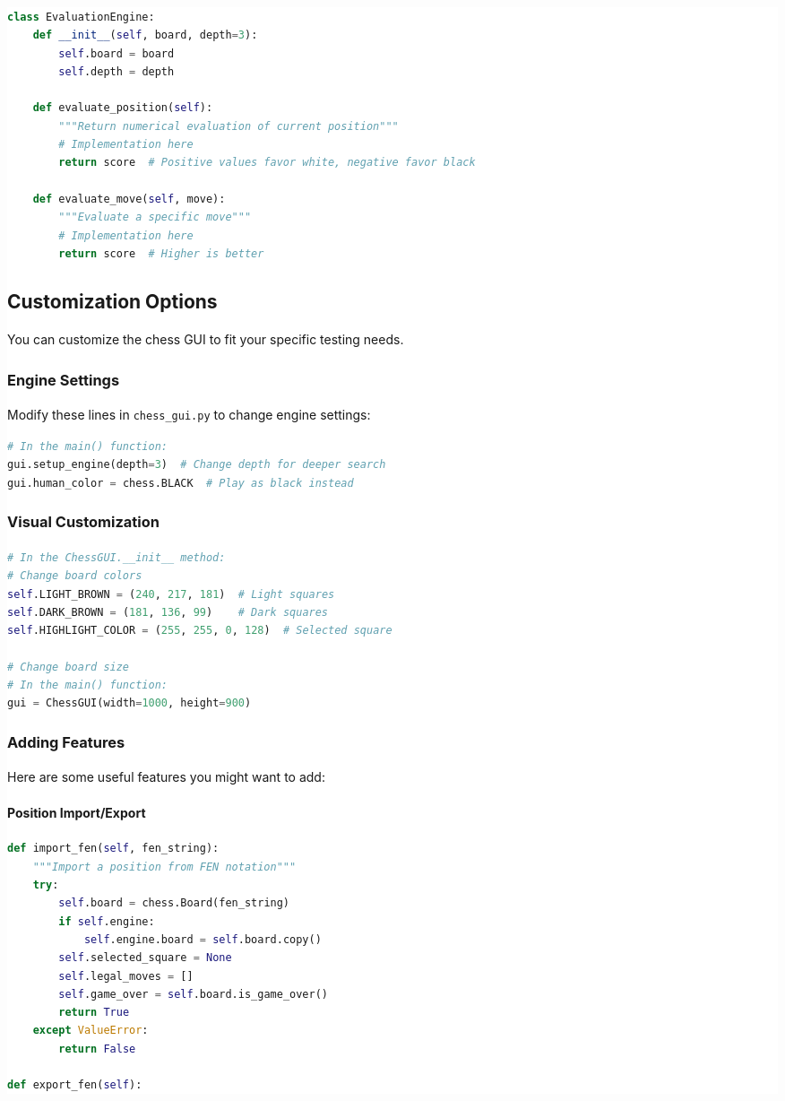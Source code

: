 ```python
class EvaluationEngine:
    def __init__(self, board, depth=3):
        self.board = board
        self.depth = depth
        
    def evaluate_position(self):
        """Return numerical evaluation of current position"""
        # Implementation here
        return score  # Positive values favor white, negative favor black
    
    def evaluate_move(self, move):
        """Evaluate a specific move"""
        # Implementation here
        return score  # Higher is better
```

## Customization Options

You can customize the chess GUI to fit your specific testing needs.

### Engine Settings

Modify these lines in `chess_gui.py` to change engine settings:

```python
# In the main() function:
gui.setup_engine(depth=3)  # Change depth for deeper search
gui.human_color = chess.BLACK  # Play as black instead
```

### Visual Customization

```python
# In the ChessGUI.__init__ method:
# Change board colors
self.LIGHT_BROWN = (240, 217, 181)  # Light squares
self.DARK_BROWN = (181, 136, 99)    # Dark squares
self.HIGHLIGHT_COLOR = (255, 255, 0, 128)  # Selected square

# Change board size
# In the main() function:
gui = ChessGUI(width=1000, height=900)
```

### Adding Features

Here are some useful features you might want to add:

#### Position Import/Export

```python
def import_fen(self, fen_string):
    """Import a position from FEN notation"""
    try:
        self.board = chess.Board(fen_string)
        if self.engine:
            self.engine.board = self.board.copy()
        self.selected_square = None
        self.legal_moves = []
        self.game_over = self.board.is_game_over()
        return True
    except ValueError:
        return False
        
def export_fen(self):
```